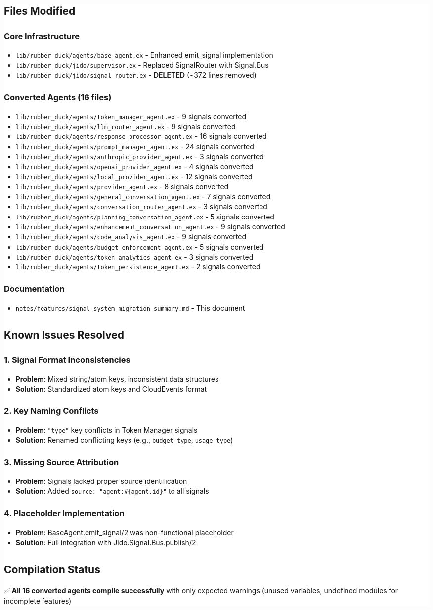 ## Files Modified

### Core Infrastructure
- `lib/rubber_duck/agents/base_agent.ex` - Enhanced emit_signal implementation
- `lib/rubber_duck/jido/supervisor.ex` - Replaced SignalRouter with Signal.Bus
- `lib/rubber_duck/jido/signal_router.ex` - **DELETED** (~372 lines removed)

### Converted Agents (16 files)
- `lib/rubber_duck/agents/token_manager_agent.ex` - 9 signals converted
- `lib/rubber_duck/agents/llm_router_agent.ex` - 9 signals converted  
- `lib/rubber_duck/agents/response_processor_agent.ex` - 16 signals converted
- `lib/rubber_duck/agents/prompt_manager_agent.ex` - 24 signals converted
- `lib/rubber_duck/agents/anthropic_provider_agent.ex` - 3 signals converted
- `lib/rubber_duck/agents/openai_provider_agent.ex` - 4 signals converted
- `lib/rubber_duck/agents/local_provider_agent.ex` - 12 signals converted
- `lib/rubber_duck/agents/provider_agent.ex` - 8 signals converted
- `lib/rubber_duck/agents/general_conversation_agent.ex` - 7 signals converted
- `lib/rubber_duck/agents/conversation_router_agent.ex` - 3 signals converted
- `lib/rubber_duck/agents/planning_conversation_agent.ex` - 5 signals converted
- `lib/rubber_duck/agents/enhancement_conversation_agent.ex` - 9 signals converted
- `lib/rubber_duck/agents/code_analysis_agent.ex` - 9 signals converted
- `lib/rubber_duck/agents/budget_enforcement_agent.ex` - 5 signals converted
- `lib/rubber_duck/agents/token_analytics_agent.ex` - 3 signals converted
- `lib/rubber_duck/agents/token_persistence_agent.ex` - 2 signals converted

### Documentation
- `notes/features/signal-system-migration-summary.md` - This document

## Known Issues Resolved

### 1. Signal Format Inconsistencies
- **Problem**: Mixed string/atom keys, inconsistent data structures
- **Solution**: Standardized atom keys and CloudEvents format

### 2. Key Naming Conflicts  
- **Problem**: `"type"` key conflicts in Token Manager signals
- **Solution**: Renamed conflicting keys (e.g., `budget_type`, `usage_type`)

### 3. Missing Source Attribution
- **Problem**: Signals lacked proper source identification
- **Solution**: Added `source: "agent:#{agent.id}"` to all signals

### 4. Placeholder Implementation
- **Problem**: BaseAgent.emit_signal/2 was non-functional placeholder
- **Solution**: Full integration with Jido.Signal.Bus.publish/2

## Compilation Status
✅ **All 16 converted agents compile successfully** with only expected warnings (unused variables, undefined modules for incomplete features)
